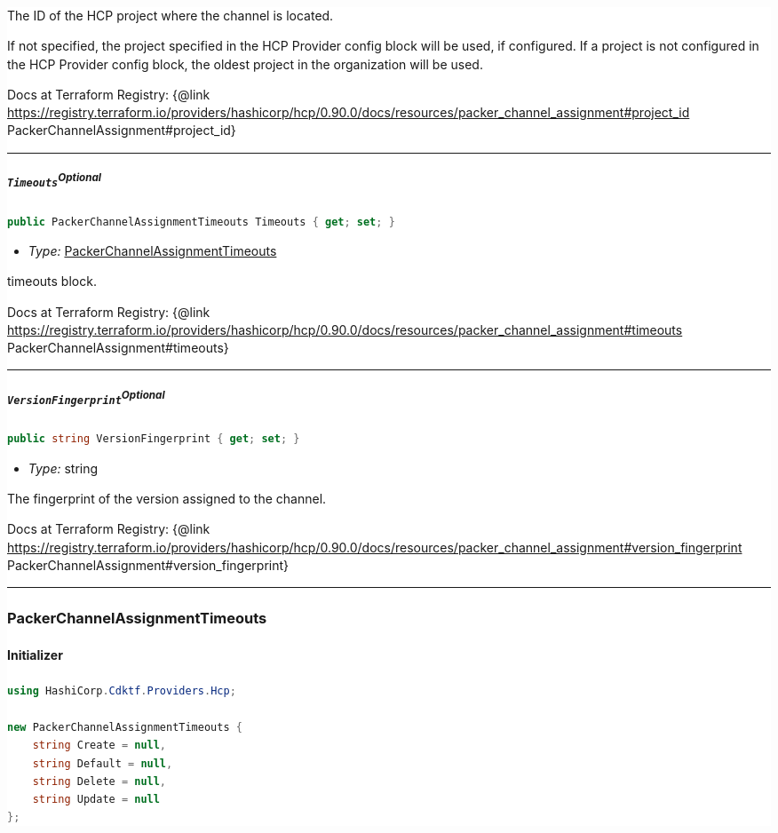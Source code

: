 The ID of the HCP project where the channel is located.

If not specified, the project specified in the HCP Provider config block will be used, if configured.
If a project is not configured in the HCP Provider config block, the oldest project in the organization will be used.

Docs at Terraform Registry: {@link https://registry.terraform.io/providers/hashicorp/hcp/0.90.0/docs/resources/packer_channel_assignment#project_id PackerChannelAssignment#project_id}

---

##### `Timeouts`<sup>Optional</sup> <a name="Timeouts" id="@cdktf/provider-hcp.packerChannelAssignment.PackerChannelAssignmentConfig.property.timeouts"></a>

```csharp
public PackerChannelAssignmentTimeouts Timeouts { get; set; }
```

- *Type:* <a href="#@cdktf/provider-hcp.packerChannelAssignment.PackerChannelAssignmentTimeouts">PackerChannelAssignmentTimeouts</a>

timeouts block.

Docs at Terraform Registry: {@link https://registry.terraform.io/providers/hashicorp/hcp/0.90.0/docs/resources/packer_channel_assignment#timeouts PackerChannelAssignment#timeouts}

---

##### `VersionFingerprint`<sup>Optional</sup> <a name="VersionFingerprint" id="@cdktf/provider-hcp.packerChannelAssignment.PackerChannelAssignmentConfig.property.versionFingerprint"></a>

```csharp
public string VersionFingerprint { get; set; }
```

- *Type:* string

The fingerprint of the version assigned to the channel.

Docs at Terraform Registry: {@link https://registry.terraform.io/providers/hashicorp/hcp/0.90.0/docs/resources/packer_channel_assignment#version_fingerprint PackerChannelAssignment#version_fingerprint}

---

### PackerChannelAssignmentTimeouts <a name="PackerChannelAssignmentTimeouts" id="@cdktf/provider-hcp.packerChannelAssignment.PackerChannelAssignmentTimeouts"></a>

#### Initializer <a name="Initializer" id="@cdktf/provider-hcp.packerChannelAssignment.PackerChannelAssignmentTimeouts.Initializer"></a>

```csharp
using HashiCorp.Cdktf.Providers.Hcp;

new PackerChannelAssignmentTimeouts {
    string Create = null,
    string Default = null,
    string Delete = null,
    string Update = null
};
```
